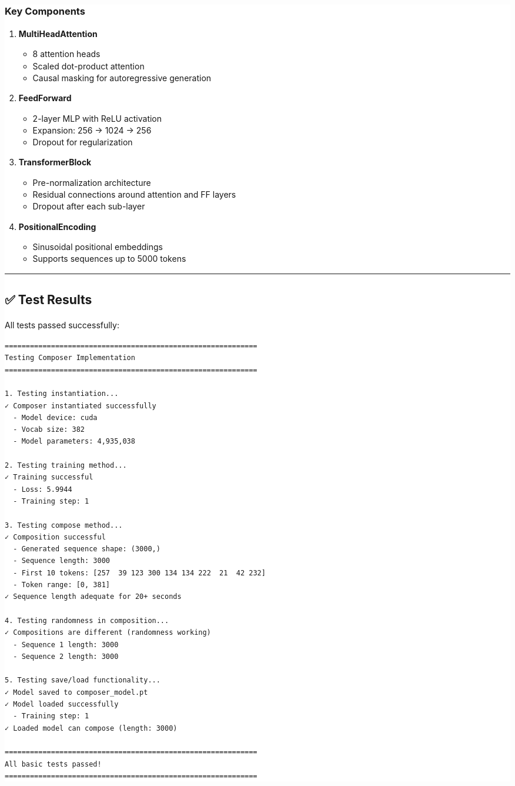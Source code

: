### Key Components

1. **MultiHeadAttention**
   - 8 attention heads
   - Scaled dot-product attention
   - Causal masking for autoregressive generation

2. **FeedForward**
   - 2-layer MLP with ReLU activation
   - Expansion: 256 → 1024 → 256
   - Dropout for regularization

3. **TransformerBlock**
   - Pre-normalization architecture
   - Residual connections around attention and FF layers
   - Dropout after each sub-layer

4. **PositionalEncoding**
   - Sinusoidal positional embeddings
   - Supports sequences up to 5000 tokens

---

## ✅ Test Results

All tests passed successfully:

```
============================================================
Testing Composer Implementation
============================================================

1. Testing instantiation...
✓ Composer instantiated successfully
  - Model device: cuda
  - Vocab size: 382
  - Model parameters: 4,935,038

2. Testing training method...
✓ Training successful
  - Loss: 5.9944
  - Training step: 1

3. Testing compose method...
✓ Composition successful
  - Generated sequence shape: (3000,)
  - Sequence length: 3000
  - First 10 tokens: [257  39 123 300 134 134 222  21  42 232]
  - Token range: [0, 381]
✓ Sequence length adequate for 20+ seconds

4. Testing randomness in composition...
✓ Compositions are different (randomness working)
  - Sequence 1 length: 3000
  - Sequence 2 length: 3000

5. Testing save/load functionality...
✓ Model saved to composer_model.pt
✓ Model loaded successfully
  - Training step: 1
✓ Loaded model can compose (length: 3000)

============================================================
All basic tests passed!
============================================================
```